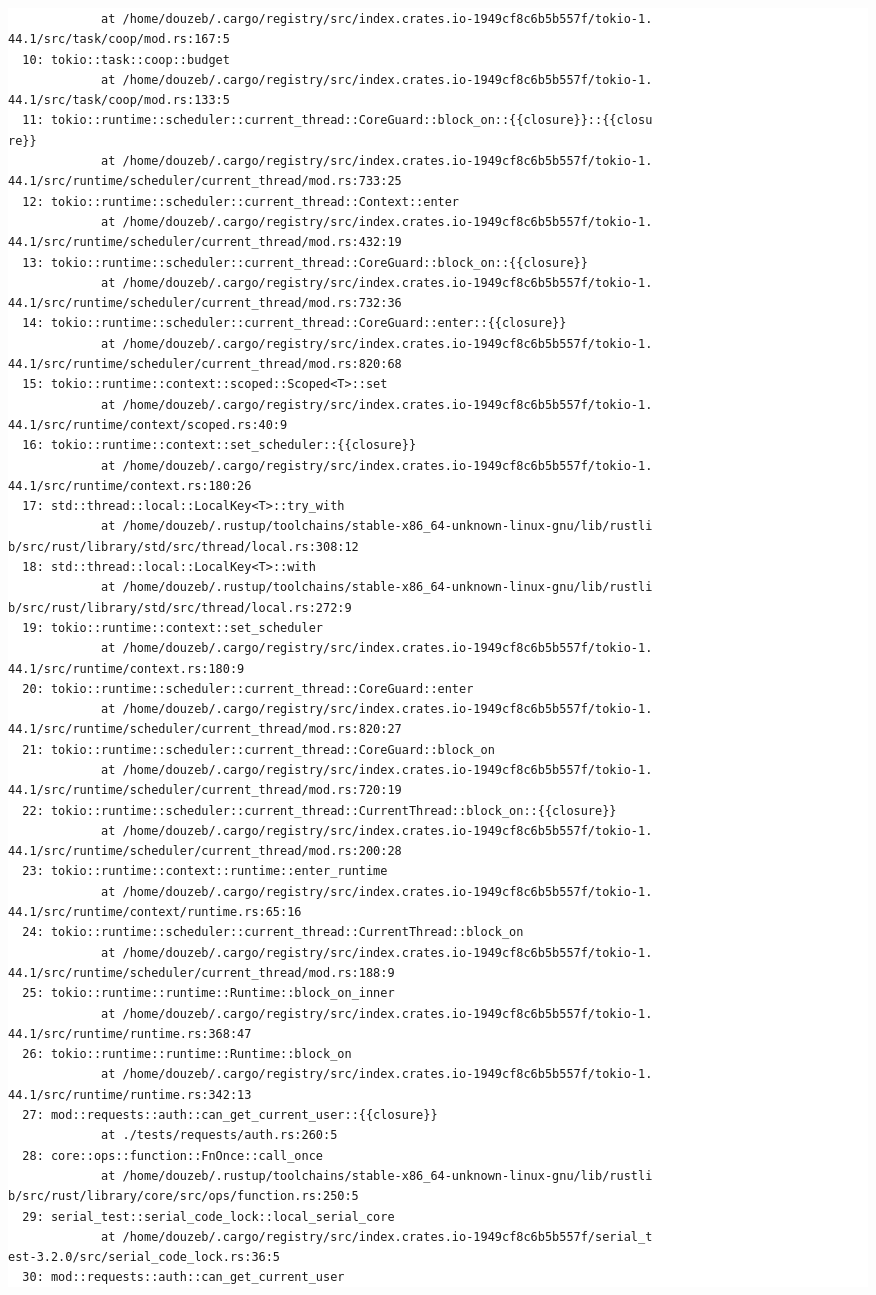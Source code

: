 ```
             at /home/douzeb/.cargo/registry/src/index.crates.io-1949cf8c6b5b557f/tokio-1.
44.1/src/task/coop/mod.rs:167:5
  10: tokio::task::coop::budget
             at /home/douzeb/.cargo/registry/src/index.crates.io-1949cf8c6b5b557f/tokio-1.
44.1/src/task/coop/mod.rs:133:5
  11: tokio::runtime::scheduler::current_thread::CoreGuard::block_on::{{closure}}::{{closu
re}}
             at /home/douzeb/.cargo/registry/src/index.crates.io-1949cf8c6b5b557f/tokio-1.
44.1/src/runtime/scheduler/current_thread/mod.rs:733:25
  12: tokio::runtime::scheduler::current_thread::Context::enter
             at /home/douzeb/.cargo/registry/src/index.crates.io-1949cf8c6b5b557f/tokio-1.
44.1/src/runtime/scheduler/current_thread/mod.rs:432:19
  13: tokio::runtime::scheduler::current_thread::CoreGuard::block_on::{{closure}}
             at /home/douzeb/.cargo/registry/src/index.crates.io-1949cf8c6b5b557f/tokio-1.
44.1/src/runtime/scheduler/current_thread/mod.rs:732:36
  14: tokio::runtime::scheduler::current_thread::CoreGuard::enter::{{closure}}
             at /home/douzeb/.cargo/registry/src/index.crates.io-1949cf8c6b5b557f/tokio-1.
44.1/src/runtime/scheduler/current_thread/mod.rs:820:68
  15: tokio::runtime::context::scoped::Scoped<T>::set
             at /home/douzeb/.cargo/registry/src/index.crates.io-1949cf8c6b5b557f/tokio-1.
44.1/src/runtime/context/scoped.rs:40:9
  16: tokio::runtime::context::set_scheduler::{{closure}}
             at /home/douzeb/.cargo/registry/src/index.crates.io-1949cf8c6b5b557f/tokio-1.
44.1/src/runtime/context.rs:180:26
  17: std::thread::local::LocalKey<T>::try_with
             at /home/douzeb/.rustup/toolchains/stable-x86_64-unknown-linux-gnu/lib/rustli
b/src/rust/library/std/src/thread/local.rs:308:12
  18: std::thread::local::LocalKey<T>::with
             at /home/douzeb/.rustup/toolchains/stable-x86_64-unknown-linux-gnu/lib/rustli
b/src/rust/library/std/src/thread/local.rs:272:9
  19: tokio::runtime::context::set_scheduler
             at /home/douzeb/.cargo/registry/src/index.crates.io-1949cf8c6b5b557f/tokio-1.
44.1/src/runtime/context.rs:180:9
  20: tokio::runtime::scheduler::current_thread::CoreGuard::enter
             at /home/douzeb/.cargo/registry/src/index.crates.io-1949cf8c6b5b557f/tokio-1.
44.1/src/runtime/scheduler/current_thread/mod.rs:820:27
  21: tokio::runtime::scheduler::current_thread::CoreGuard::block_on
             at /home/douzeb/.cargo/registry/src/index.crates.io-1949cf8c6b5b557f/tokio-1.
44.1/src/runtime/scheduler/current_thread/mod.rs:720:19
  22: tokio::runtime::scheduler::current_thread::CurrentThread::block_on::{{closure}}
             at /home/douzeb/.cargo/registry/src/index.crates.io-1949cf8c6b5b557f/tokio-1.
44.1/src/runtime/scheduler/current_thread/mod.rs:200:28
  23: tokio::runtime::context::runtime::enter_runtime
             at /home/douzeb/.cargo/registry/src/index.crates.io-1949cf8c6b5b557f/tokio-1.
44.1/src/runtime/context/runtime.rs:65:16
  24: tokio::runtime::scheduler::current_thread::CurrentThread::block_on
             at /home/douzeb/.cargo/registry/src/index.crates.io-1949cf8c6b5b557f/tokio-1.
44.1/src/runtime/scheduler/current_thread/mod.rs:188:9
  25: tokio::runtime::runtime::Runtime::block_on_inner
             at /home/douzeb/.cargo/registry/src/index.crates.io-1949cf8c6b5b557f/tokio-1.
44.1/src/runtime/runtime.rs:368:47
  26: tokio::runtime::runtime::Runtime::block_on
             at /home/douzeb/.cargo/registry/src/index.crates.io-1949cf8c6b5b557f/tokio-1.
44.1/src/runtime/runtime.rs:342:13
  27: mod::requests::auth::can_get_current_user::{{closure}}
             at ./tests/requests/auth.rs:260:5
  28: core::ops::function::FnOnce::call_once
             at /home/douzeb/.rustup/toolchains/stable-x86_64-unknown-linux-gnu/lib/rustli
b/src/rust/library/core/src/ops/function.rs:250:5
  29: serial_test::serial_code_lock::local_serial_core
             at /home/douzeb/.cargo/registry/src/index.crates.io-1949cf8c6b5b557f/serial_t
est-3.2.0/src/serial_code_lock.rs:36:5
  30: mod::requests::auth::can_get_current_user
```